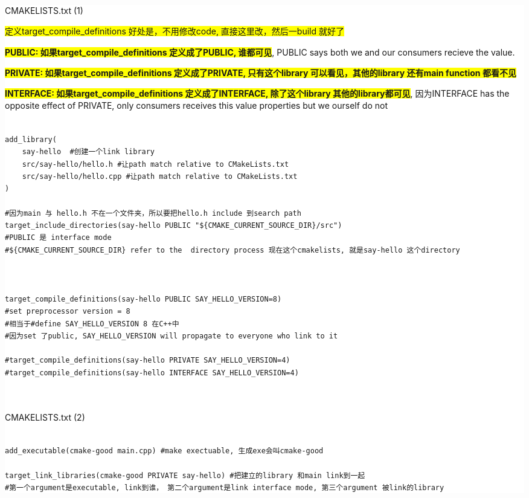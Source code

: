 
CMAKELISTS.txt (1)


<span style="background-color:#FFFF00">定义target_compile_definitions 好处是，不用修改code, 直接这里改，然后一build 就好了 </span>

<span style="background-color:#FFFF00">**PUBLIC:  如果target_compile_definitions 定义成了PUBLIC, 谁都可见**</span>, PUBLIC says both we and our consumers recieve the value.

<span style="background-color:#FFFF00">**PRIVATE:  如果target_compile_definitions 定义成了PRIVATE, 只有这个library 可以看见，其他的library 还有main function 都看不见**</span>

<span style="background-color:#FFFF00">**INTERFACE:  如果target_compile_definitions 定义成了INTERFACE, 除了这个library 其他的library都可见**</span>, 因为INTERFACE has the opposite effect of PRIVATE, only consumers receives this value properties but we ourself do not

```shell

add_library( 
    say-hello  #创建一个link library
    src/say-hello/hello.h #让path match relative to CMakeLists.txt
    src/say-hello/hello.cpp #让path match relative to CMakeLists.txt
)

#因为main 与 hello.h 不在一个文件夹，所以要把hello.h include 到search path
target_include_directories(say-hello PUBLIC "${CMAKE_CURRENT_SOURCE_DIR}/src")
#PUBLIC 是 interface mode
#${CMAKE_CURRENT_SOURCE_DIR} refer to the  directory process 现在这个cmakelists, 就是say-hello 这个directory



target_compile_definitions(say-hello PUBLIC SAY_HELLO_VERSION=8) 
#set preprocessor version = 8
#相当于#define SAY_HELLO_VERSION 8 在C++中
#因为set 了public, SAY_HELLO_VERSION will propagate to everyone who link to it 

#target_compile_definitions(say-hello PRIVATE SAY_HELLO_VERSION=4)
#target_compile_definitions(say-hello INTERFACE SAY_HELLO_VERSION=4) 



```

CMAKELISTS.txt (2)

```shell

add_executable(cmake-good main.cpp) #make exectuable, 生成exe会叫cmake-good

target_link_libraries(cmake-good PRIVATE say-hello) #把建立的library 和main link到一起
#第一个argument是executable, link到谁， 第二个argument是link interface mode, 第三个argument 被link的library

```
